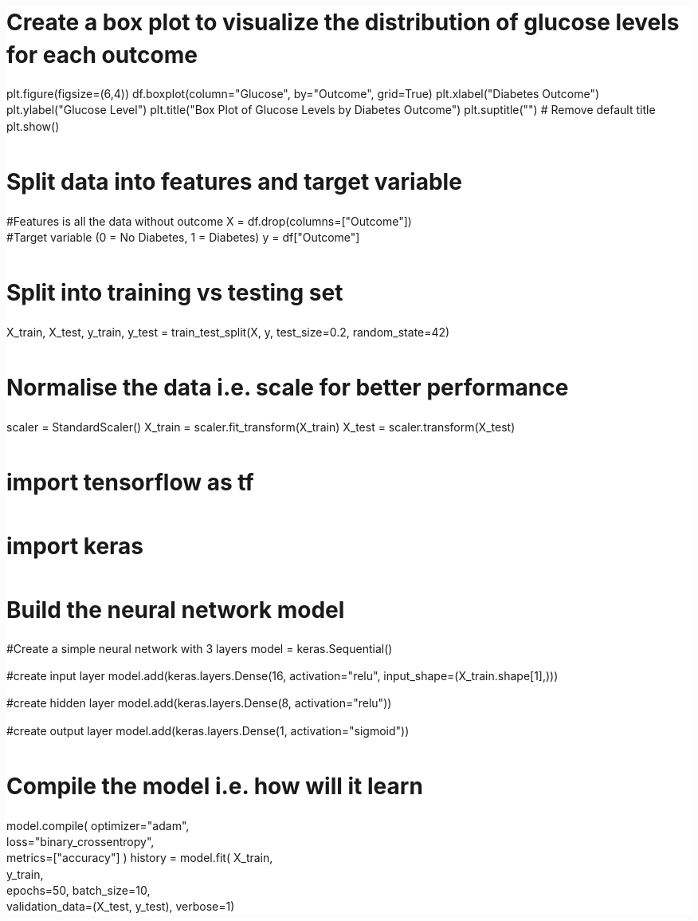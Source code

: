 # Create a box plot to visualize the distribution of glucose levels for each outcome
plt.figure(figsize=(6,4))
df.boxplot(column="Glucose", by="Outcome", grid=True)
plt.xlabel("Diabetes Outcome")
plt.ylabel("Glucose Level")
plt.title("Box Plot of Glucose Levels by Diabetes Outcome")
plt.suptitle("")  # Remove default title
plt.show() 

# Split data into features and target variable
#Features is all the data without outcome
X = df.drop(columns=["Outcome"])  
#Target variable (0 = No Diabetes, 1 = Diabetes)
y = df["Outcome"]  

# Split into training vs testing set
X_train, X_test, y_train, y_test = train_test_split(X, y, test_size=0.2, random_state=42)

# Normalise the data i.e. scale for better performance
scaler = StandardScaler()
X_train = scaler.fit_transform(X_train)
X_test = scaler.transform(X_test)

# import tensorflow as tf
# import keras

# Build the neural network model
#Create a simple neural network with 3 layers
model = keras.Sequential()

#create input layer
model.add(keras.layers.Dense(16, activation="relu", input_shape=(X_train.shape[1],)))

#create hidden layer
model.add(keras.layers.Dense(8, activation="relu"))

#create output layer
model.add(keras.layers.Dense(1, activation="sigmoid"))

# Compile the model i.e. how will it learn
model.compile(
    optimizer="adam",  
    loss="binary_crossentropy",  
    metrics=["accuracy"]
 ) 
history = model.fit(
    X_train,  
    y_train,  
    epochs=50, 
    batch_size=10,  
    validation_data=(X_test, y_test), 
    verbose=1)
